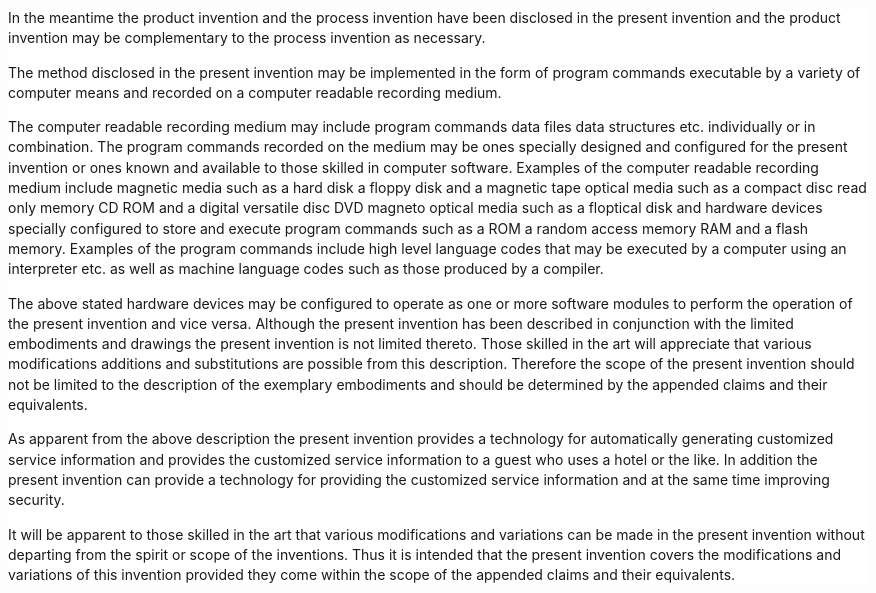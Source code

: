 In the meantime the product invention and the process invention have been disclosed in the present invention and the product invention may be complementary to the process invention as necessary.

The method disclosed in the present invention may be implemented in the form of program commands executable by a variety of computer means and recorded on a computer readable recording medium.

The computer readable recording medium may include program commands data files data structures etc. individually or in combination. The program commands recorded on the medium may be ones specially designed and configured for the present invention or ones known and available to those skilled in computer software. Examples of the computer readable recording medium include magnetic media such as a hard disk a floppy disk and a magnetic tape optical media such as a compact disc read only memory CD ROM and a digital versatile disc DVD magneto optical media such as a floptical disk and hardware devices specially configured to store and execute program commands such as a ROM a random access memory RAM and a flash memory. Examples of the program commands include high level language codes that may be executed by a computer using an interpreter etc. as well as machine language codes such as those produced by a compiler.

The above stated hardware devices may be configured to operate as one or more software modules to perform the operation of the present invention and vice versa. Although the present invention has been described in conjunction with the limited embodiments and drawings the present invention is not limited thereto. Those skilled in the art will appreciate that various modifications additions and substitutions are possible from this description. Therefore the scope of the present invention should not be limited to the description of the exemplary embodiments and should be determined by the appended claims and their equivalents.

As apparent from the above description the present invention provides a technology for automatically generating customized service information and provides the customized service information to a guest who uses a hotel or the like. In addition the present invention can provide a technology for providing the customized service information and at the same time improving security.

It will be apparent to those skilled in the art that various modifications and variations can be made in the present invention without departing from the spirit or scope of the inventions. Thus it is intended that the present invention covers the modifications and variations of this invention provided they come within the scope of the appended claims and their equivalents.

